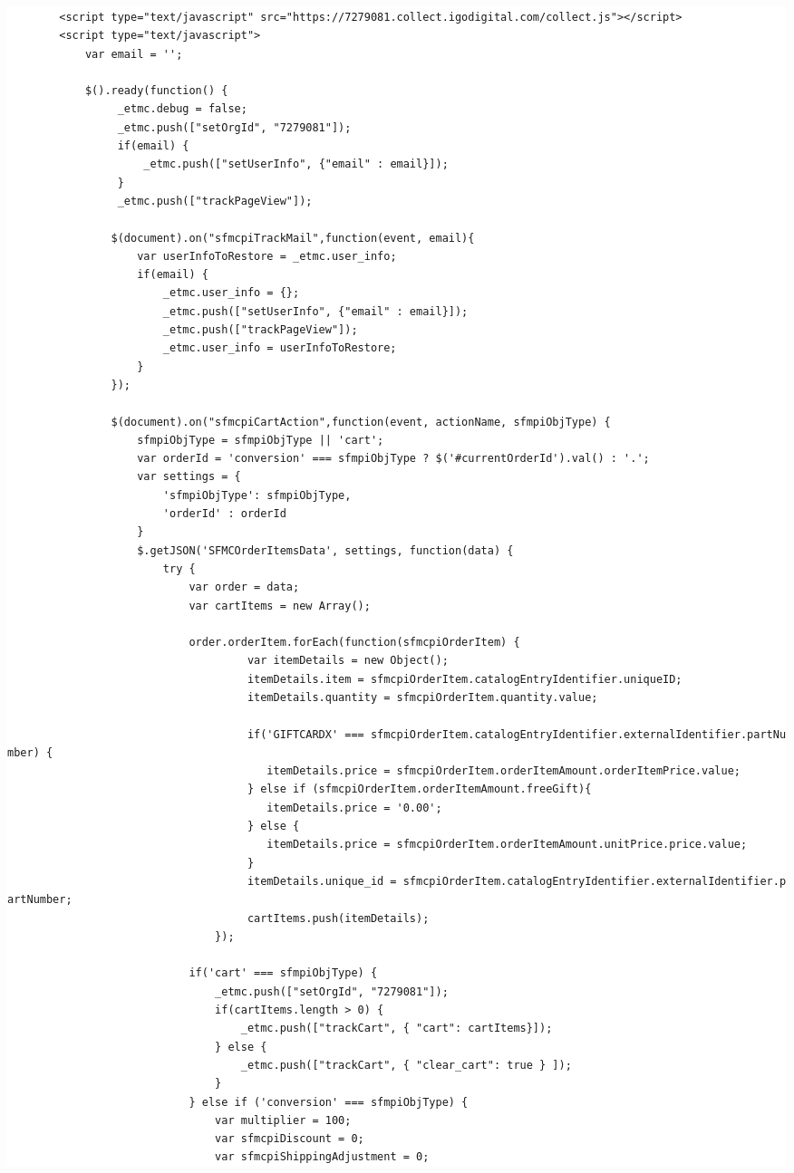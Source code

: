 
             
            <script type="text/javascript" src="https://7279081.collect.igodigital.com/collect.js"></script> 
            <script type="text/javascript">                
                var email = '';
                               
                $().ready(function() {
                	 _etmc.debug = false; 
                     _etmc.push(["setOrgId", "7279081"]);
                     if(email) {                         
                    	 _etmc.push(["setUserInfo", {"email" : email}]); 
                     }                    
                     _etmc.push(["trackPageView"]);

                    $(document).on("sfmcpiTrackMail",function(event, email){
                        var userInfoToRestore = _etmc.user_info;
                        if(email) {                           
                            _etmc.user_info = {};                          
	                        _etmc.push(["setUserInfo", {"email" : email}]);
	                        _etmc.push(["trackPageView"]); 
	                        _etmc.user_info = userInfoToRestore;  
                        }                  	
                    });
                    
               		$(document).on("sfmcpiCartAction",function(event, actionName, sfmpiObjType) {
                        sfmpiObjType = sfmpiObjType || 'cart';                       
                        var orderId = 'conversion' === sfmpiObjType ? $('#currentOrderId').val() : '.';
               			var settings = {
               				'sfmpiObjType': sfmpiObjType,
               				'orderId' : orderId
               			}               	       
               			$.getJSON('SFMCOrderItemsData', settings, function(data) {
               				try {
               					var order = data;
               					var cartItems = new Array();
               					
               					order.orderItem.forEach(function(sfmcpiOrderItem) {
               						     var itemDetails = new Object();
              					         itemDetails.item = sfmcpiOrderItem.catalogEntryIdentifier.uniqueID;
              					         itemDetails.quantity = sfmcpiOrderItem.quantity.value;
              					         
              					         if('GIFTCARDX' === sfmcpiOrderItem.catalogEntryIdentifier.externalIdentifier.partNumber) {
              					        	itemDetails.price = sfmcpiOrderItem.orderItemAmount.orderItemPrice.value;
                  					     } else if (sfmcpiOrderItem.orderItemAmount.freeGift){
                  					    	itemDetails.price = '0.00';
                      					 } else {
                      						itemDetails.price = sfmcpiOrderItem.orderItemAmount.unitPrice.price.value;
                          				 }
              					         itemDetails.unique_id = sfmcpiOrderItem.catalogEntryIdentifier.externalIdentifier.partNumber;
              					         cartItems.push(itemDetails);
                   					});
               				
         			            if('cart' === sfmpiObjType) {
         			            	_etmc.push(["setOrgId", "7279081"]);
             			            if(cartItems.length > 0) {                 			            
                                        _etmc.push(["trackCart", { "cart": cartItems}]); 
                 			        } else {
                 			        	_etmc.push(["trackCart", { "clear_cart": true } ]);
                     			    }         			            	 
                 			    } else if ('conversion' === sfmpiObjType) {
                 			    	var multiplier = 100;
                 			    	var sfmcpiDiscount = 0;
                 			    	var sfmcpiShippingAdjustment = 0;
                 			    	